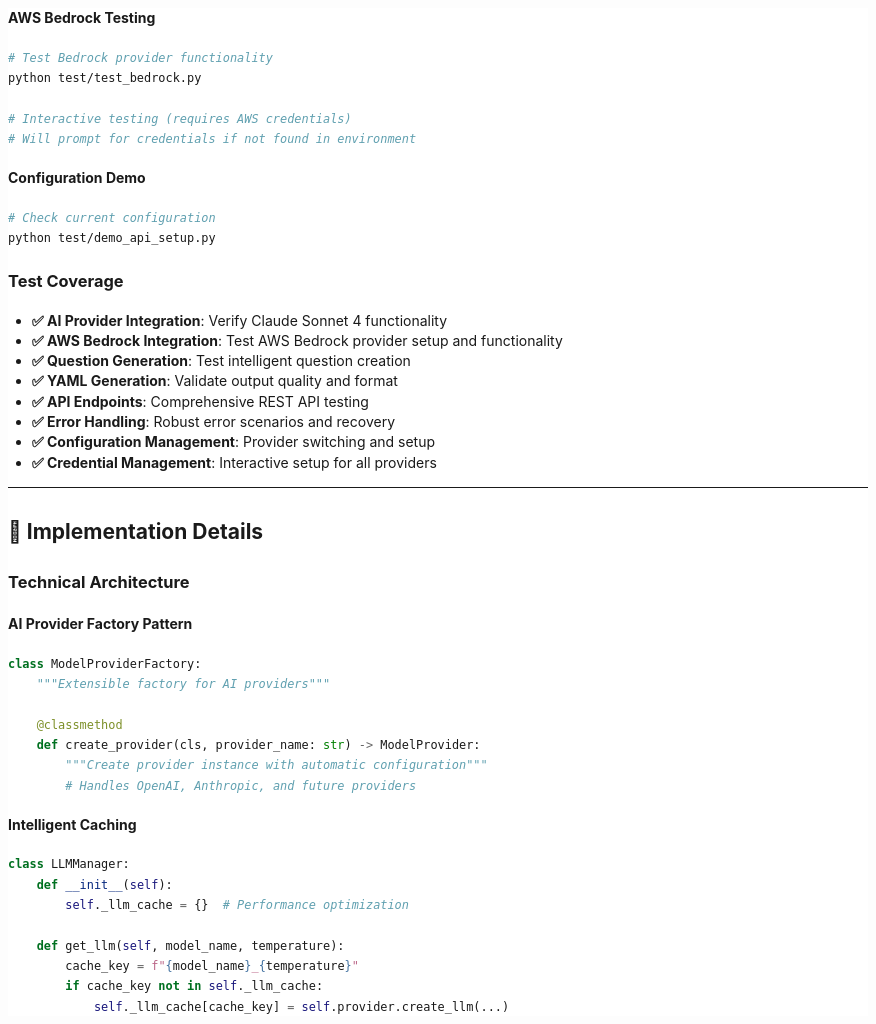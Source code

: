 #### AWS Bedrock Testing
```bash
# Test Bedrock provider functionality
python test/test_bedrock.py

# Interactive testing (requires AWS credentials)
# Will prompt for credentials if not found in environment
```

#### Configuration Demo
```bash
# Check current configuration
python test/demo_api_setup.py
```

### Test Coverage

- **✅ AI Provider Integration**: Verify Claude Sonnet 4 functionality
- **✅ AWS Bedrock Integration**: Test AWS Bedrock provider setup and functionality
- **✅ Question Generation**: Test intelligent question creation
- **✅ YAML Generation**: Validate output quality and format
- **✅ API Endpoints**: Comprehensive REST API testing
- **✅ Error Handling**: Robust error scenarios and recovery
- **✅ Configuration Management**: Provider switching and setup
- **✅ Credential Management**: Interactive setup for all providers

---

## 🔧 Implementation Details

### Technical Architecture

#### AI Provider Factory Pattern
```python
class ModelProviderFactory:
    """Extensible factory for AI providers"""
    
    @classmethod
    def create_provider(cls, provider_name: str) -> ModelProvider:
        """Create provider instance with automatic configuration"""
        # Handles OpenAI, Anthropic, and future providers
```

#### Intelligent Caching
```python
class LLMManager:
    def __init__(self):
        self._llm_cache = {}  # Performance optimization
        
    def get_llm(self, model_name, temperature):
        cache_key = f"{model_name}_{temperature}"
        if cache_key not in self._llm_cache:
            self._llm_cache[cache_key] = self.provider.create_llm(...)
```
